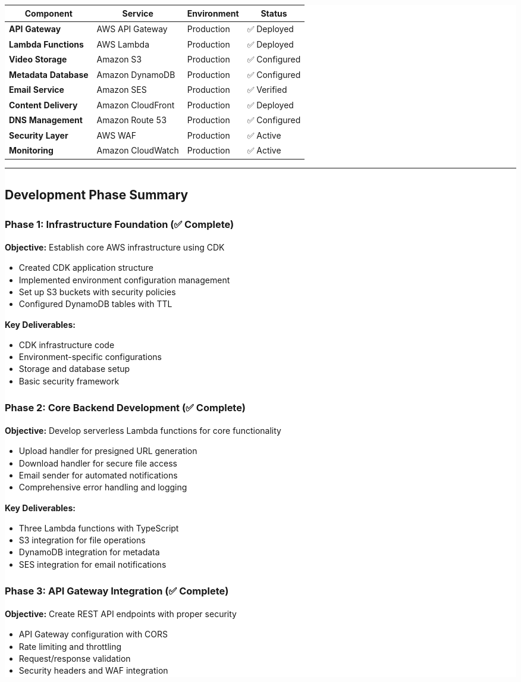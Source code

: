 | Component | Service | Environment | Status |
|-----------|---------|-------------|---------|
| **API Gateway** | AWS API Gateway | Production | ✅ Deployed |
| **Lambda Functions** | AWS Lambda | Production | ✅ Deployed |
| **Video Storage** | Amazon S3 | Production | ✅ Configured |
| **Metadata Database** | Amazon DynamoDB | Production | ✅ Configured |
| **Email Service** | Amazon SES | Production | ✅ Verified |
| **Content Delivery** | Amazon CloudFront | Production | ✅ Deployed |
| **DNS Management** | Amazon Route 53 | Production | ✅ Configured |
| **Security Layer** | AWS WAF | Production | ✅ Active |
| **Monitoring** | Amazon CloudWatch | Production | ✅ Active |

---

## Development Phase Summary

### Phase 1: Infrastructure Foundation (✅ Complete)
**Objective:** Establish core AWS infrastructure using CDK
- Created CDK application structure
- Implemented environment configuration management
- Set up S3 buckets with security policies
- Configured DynamoDB tables with TTL

**Key Deliverables:**
- CDK infrastructure code
- Environment-specific configurations
- Storage and database setup
- Basic security framework

### Phase 2: Core Backend Development (✅ Complete)
**Objective:** Develop serverless Lambda functions for core functionality
- Upload handler for presigned URL generation
- Download handler for secure file access
- Email sender for automated notifications
- Comprehensive error handling and logging

**Key Deliverables:**
- Three Lambda functions with TypeScript
- S3 integration for file operations
- DynamoDB integration for metadata
- SES integration for email notifications

### Phase 3: API Gateway Integration (✅ Complete)
**Objective:** Create REST API endpoints with proper security
- API Gateway configuration with CORS
- Rate limiting and throttling
- Request/response validation
- Security headers and WAF integration
